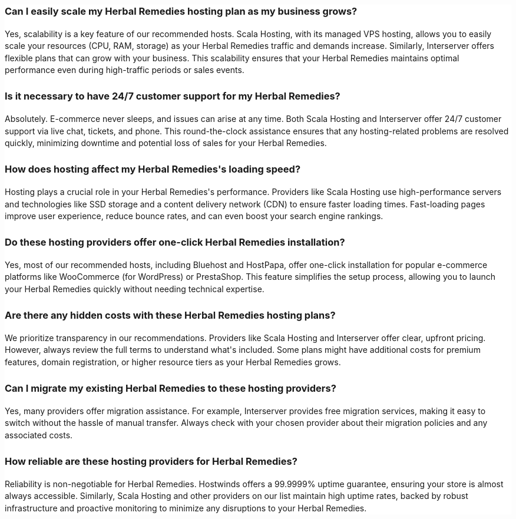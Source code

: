 ### Can I easily scale my Herbal Remedies hosting plan as my business grows? 
Yes, scalability is a key feature of our recommended hosts. Scala Hosting, with its managed VPS hosting, allows you to easily scale your resources (CPU, RAM, storage) as your Herbal Remedies traffic and demands increase. Similarly, Interserver offers flexible plans that can grow with your business. This scalability ensures that your Herbal Remedies maintains optimal performance even during high-traffic periods or sales events.

### Is it necessary to have 24/7 customer support for my Herbal Remedies? 
Absolutely. E-commerce never sleeps, and issues can arise at any time. Both Scala Hosting and Interserver offer 24/7 customer support via live chat, tickets, and phone. This round-the-clock assistance ensures that any hosting-related problems are resolved quickly, minimizing downtime and potential loss of sales for your Herbal Remedies.

### How does hosting affect my Herbal Remedies's loading speed? 
Hosting plays a crucial role in your Herbal Remedies's performance. Providers like Scala Hosting use high-performance servers and technologies like SSD storage and a content delivery network (CDN) to ensure faster loading times. Fast-loading pages improve user experience, reduce bounce rates, and can even boost your search engine rankings.

### Do these hosting providers offer one-click Herbal Remedies installation? 
Yes, most of our recommended hosts, including Bluehost and HostPapa, offer one-click installation for popular e-commerce platforms like WooCommerce (for WordPress) or PrestaShop. This feature simplifies the setup process, allowing you to launch your Herbal Remedies quickly without needing technical expertise.

### Are there any hidden costs with these Herbal Remedies hosting plans? 
We prioritize transparency in our recommendations. Providers like Scala Hosting and Interserver offer clear, upfront pricing. However, always review the full terms to understand what's included. Some plans might have additional costs for premium features, domain registration, or higher resource tiers as your Herbal Remedies grows.

### Can I migrate my existing Herbal Remedies to these hosting providers? 
Yes, many providers offer migration assistance. For example, Interserver provides free migration services, making it easy to switch without the hassle of manual transfer. Always check with your chosen provider about their migration policies and any associated costs.

### How reliable are these hosting providers for Herbal Remedies? 
Reliability is non-negotiable for Herbal Remedies. Hostwinds offers a 99.9999% uptime guarantee, ensuring your store is almost always accessible. Similarly, Scala Hosting and other providers on our list maintain high uptime rates, backed by robust infrastructure and proactive monitoring to minimize any disruptions to your Herbal Remedies.
